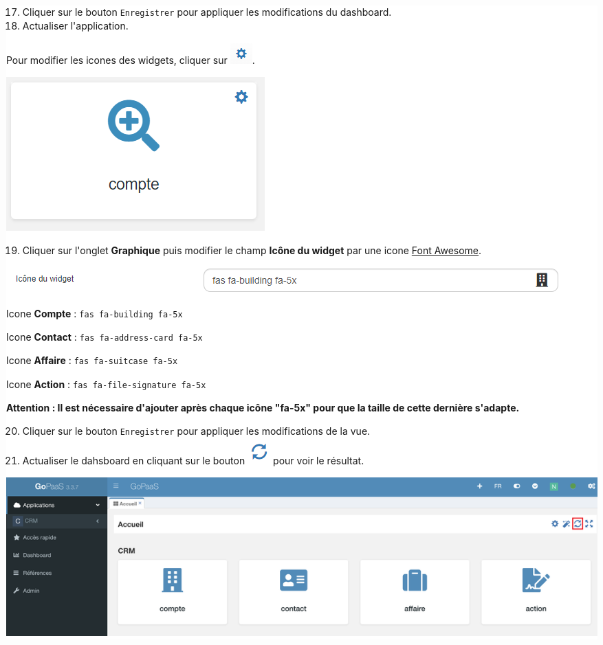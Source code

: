 17. Cliquer sur le bouton `Enregistrer` pour appliquer les modifications du dashboard.
18. Actualiser l'application.

Pour modifier les icones des widgets, cliquer sur  ![screenshot](images/image12.png).

![screenshot](images/image13.png)

19. Cliquer sur l'onglet **Graphique** puis modifier le champ **Icône du widget** par une icone [Font Awesome](https://fontawesome.com/).

![screenshot](images/image14.png)

Icone **Compte** : `fas fa-building fa-5x`

Icone **Contact** : `fas fa-address-card fa-5x`

Icone **Affaire** : `fas fa-suitcase fa-5x`

Icone **Action** : `fas fa-file-signature fa-5x`

**Attention : Il est nécessaire d'ajouter après chaque icône "fa-5x" pour que la taille de cette dernière s'adapte.** 

20. Cliquer sur le bouton `Enregistrer` pour appliquer les modifications de la vue.
21. Actualiser le dahsboard en cliquant sur le bouton ![screenshot](images/image15.png) pour voir le résultat.

![screenshot](images/image16.png)

